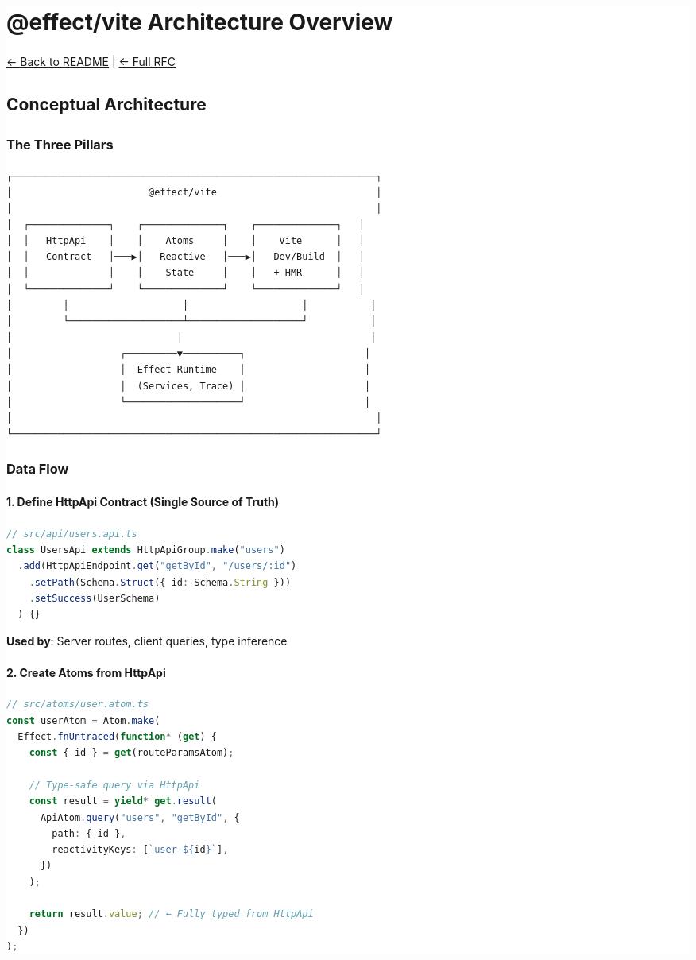 # @effect/vite Architecture Overview

[← Back to README](../../README.md) | [← Full RFC](../rfcs/effect-vite-rfc.md)

## Conceptual Architecture

### The Three Pillars

```
┌────────────────────────────────────────────────────────────────┐
│                        @effect/vite                            │
│                                                                │
│  ┌──────────────┐    ┌──────────────┐    ┌──────────────┐   │
│  │   HttpApi    │    │    Atoms     │    │    Vite      │   │
│  │   Contract   │───▶│   Reactive   │───▶│   Dev/Build  │   │
│  │              │    │    State     │    │   + HMR      │   │
│  └──────────────┘    └──────────────┘    └──────────────┘   │
│         │                    │                    │           │
│         └────────────────────┴────────────────────┘           │
│                             │                                 │
│                   ┌─────────▼──────────┐                     │
│                   │  Effect Runtime    │                     │
│                   │  (Services, Trace) │                     │
│                   └────────────────────┘                     │
│                                                                │
└────────────────────────────────────────────────────────────────┘
```

### Data Flow

#### 1. Define HttpApi Contract (Single Source of Truth)

```typescript
// src/api/users.api.ts
class UsersApi extends HttpApiGroup.make("users")
  .add(HttpApiEndpoint.get("getById", "/users/:id")
    .setPath(Schema.Struct({ id: Schema.String }))
    .setSuccess(UserSchema)
  ) {}
```

**Used by**: Server routes, client queries, type inference

#### 2. Create Atoms from HttpApi

```typescript
// src/atoms/user.atom.ts
const userAtom = Atom.make(
  Effect.fnUntraced(function* (get) {
    const { id } = get(routeParamsAtom);

    // Type-safe query via HttpApi
    const result = yield* get.result(
      ApiAtom.query("users", "getById", {
        path: { id },
        reactivityKeys: [`user-${id}`],
      })
    );

    return result.value; // ← Fully typed from HttpApi
  })
);
```
